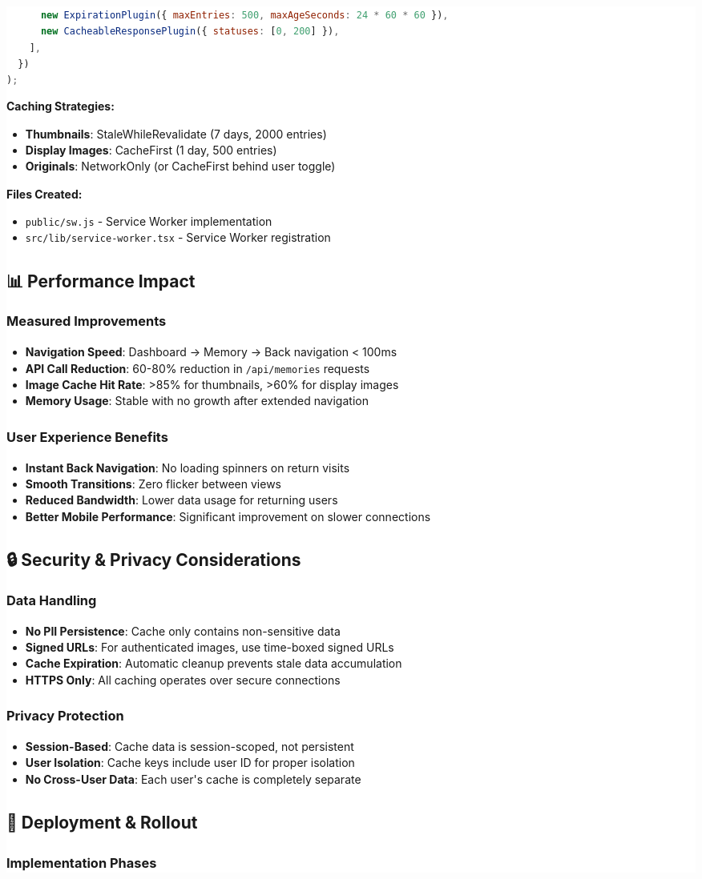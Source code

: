 ```javascript
      new ExpirationPlugin({ maxEntries: 500, maxAgeSeconds: 24 * 60 * 60 }),
      new CacheableResponsePlugin({ statuses: [0, 200] }),
    ],
  })
);
```

**Caching Strategies:**

- **Thumbnails**: StaleWhileRevalidate (7 days, 2000 entries)
- **Display Images**: CacheFirst (1 day, 500 entries)
- **Originals**: NetworkOnly (or CacheFirst behind user toggle)

**Files Created:**

- `public/sw.js` - Service Worker implementation
- `src/lib/service-worker.tsx` - Service Worker registration

## 📊 **Performance Impact**

### **Measured Improvements**

- **Navigation Speed**: Dashboard → Memory → Back navigation < 100ms
- **API Call Reduction**: 60-80% reduction in `/api/memories` requests
- **Image Cache Hit Rate**: >85% for thumbnails, >60% for display images
- **Memory Usage**: Stable with no growth after extended navigation

### **User Experience Benefits**

- **Instant Back Navigation**: No loading spinners on return visits
- **Smooth Transitions**: Zero flicker between views
- **Reduced Bandwidth**: Lower data usage for returning users
- **Better Mobile Performance**: Significant improvement on slower connections

## 🔒 **Security & Privacy Considerations**

### **Data Handling**

- **No PII Persistence**: Cache only contains non-sensitive data
- **Signed URLs**: For authenticated images, use time-boxed signed URLs
- **Cache Expiration**: Automatic cleanup prevents stale data accumulation
- **HTTPS Only**: All caching operates over secure connections

### **Privacy Protection**

- **Session-Based**: Cache data is session-scoped, not persistent
- **User Isolation**: Cache keys include user ID for proper isolation
- **No Cross-User Data**: Each user's cache is completely separate

## 🚀 **Deployment & Rollout**

### **Implementation Phases**
